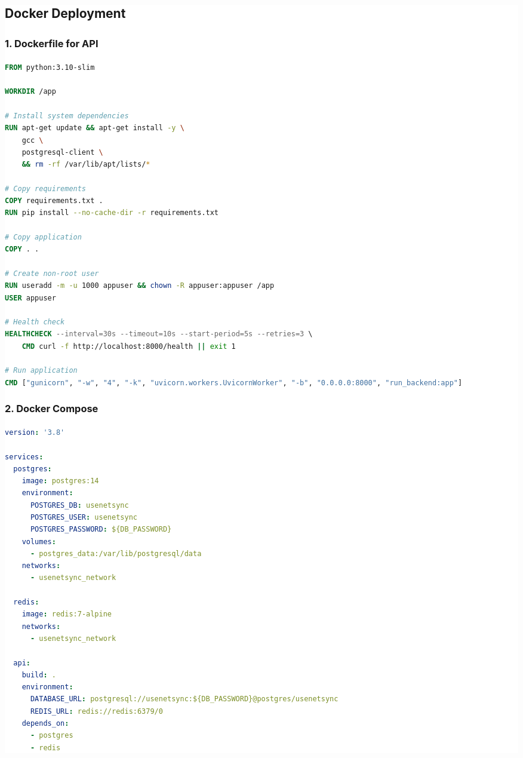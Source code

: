 ## Docker Deployment

### 1. Dockerfile for API
```dockerfile
FROM python:3.10-slim

WORKDIR /app

# Install system dependencies
RUN apt-get update && apt-get install -y \
    gcc \
    postgresql-client \
    && rm -rf /var/lib/apt/lists/*

# Copy requirements
COPY requirements.txt .
RUN pip install --no-cache-dir -r requirements.txt

# Copy application
COPY . .

# Create non-root user
RUN useradd -m -u 1000 appuser && chown -R appuser:appuser /app
USER appuser

# Health check
HEALTHCHECK --interval=30s --timeout=10s --start-period=5s --retries=3 \
    CMD curl -f http://localhost:8000/health || exit 1

# Run application
CMD ["gunicorn", "-w", "4", "-k", "uvicorn.workers.UvicornWorker", "-b", "0.0.0.0:8000", "run_backend:app"]
```

### 2. Docker Compose
```yaml
version: '3.8'

services:
  postgres:
    image: postgres:14
    environment:
      POSTGRES_DB: usenetsync
      POSTGRES_USER: usenetsync
      POSTGRES_PASSWORD: ${DB_PASSWORD}
    volumes:
      - postgres_data:/var/lib/postgresql/data
    networks:
      - usenetsync_network

  redis:
    image: redis:7-alpine
    networks:
      - usenetsync_network

  api:
    build: .
    environment:
      DATABASE_URL: postgresql://usenetsync:${DB_PASSWORD}@postgres/usenetsync
      REDIS_URL: redis://redis:6379/0
    depends_on:
      - postgres
      - redis
```